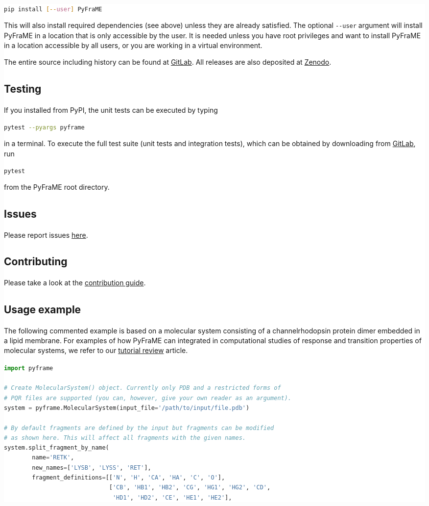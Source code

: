 ```bash
pip install [--user] PyFraME
```

This will also install required dependencies (see above) unless they are
already satisfied. The optional `--user` argument will install PyFraME in a
location that is only accessible by the user. It is needed unless you have root
privileges and want to install PyFraME in a location accessible by all users,
or you are working in a virtual environment. 

The entire source including history can be found at
[GitLab](https://gitlab.com/FraME-projects/PyFraME).
All releases are also deposited at
[Zenodo](https://doi.org/10.5281/zenodo.775113).


Testing
-------

If you installed from PyPI, the unit tests can be executed by typing

```bash
pytest --pyargs pyframe
```

in a terminal. To execute the full test suite (unit tests and integration
tests), which can be obtained by downloading from
[GitLab](https://gitlab.com/FraME-projects/PyFraME), run

```bash
pytest
```

from the PyFraME root directory.


Issues
------

Please report issues [here](https://gitlab.com/FraME-projects/PyFraME/issues).


Contributing
------------

Please take a look at the
[contribution guide](https://gitlab.com/FraME-projects/PyFraME/-/blob/master/CONTRIBUTING.md).


Usage example
-------------

The following commented example is based on a molecular system consisting of a
channelrhodopsin protein dimer embedded in a lipid membrane. For examples of
how PyFraME can integrated in computational studies of response and transition
properties of molecular systems, we refer to our
[tutorial review](https://doi.org/10.1002/qua.25717) article.

```python
import pyframe

# Create MolecularSystem() object. Currently only PDB and a restricted forms of
# PQR files are supported (you can, however, give your own reader as an argument).
system = pyframe.MolecularSystem(input_file='/path/to/input/file.pdb')

# By default fragments are defined by the input but fragments can be modified
# as shown here. This will affect all fragments with the given names.
system.split_fragment_by_name(
        name='RETK',
        new_names=['LYSB', 'LYSS', 'RET'],
        fragment_definitions=[['N', 'H', 'CA', 'HA', 'C', 'O'],
                              ['CB', 'HB1', 'HB2', 'CG', 'HG1', 'HG2', 'CD',
                               'HD1', 'HD2', 'CE', 'HE1', 'HE2'],
```